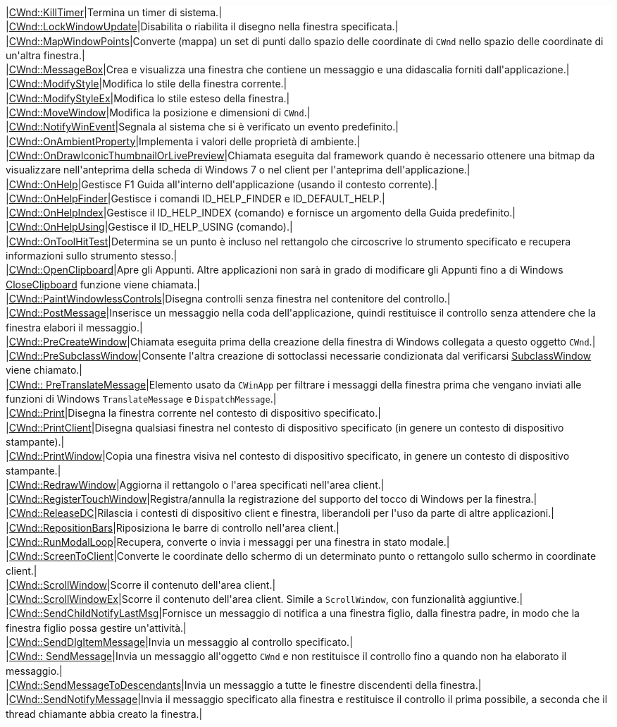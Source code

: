 |[CWnd::KillTimer](#killtimer)|Termina un timer di sistema.|  
|[CWnd::LockWindowUpdate](#lockwindowupdate)|Disabilita o riabilita il disegno nella finestra specificata.|  
|[CWnd::MapWindowPoints](#mapwindowpoints)|Converte (mappa) un set di punti dallo spazio delle coordinate di `CWnd` nello spazio delle coordinate di un'altra finestra.|  
|[CWnd::MessageBox](#messagebox)|Crea e visualizza una finestra che contiene un messaggio e una didascalia forniti dall'applicazione.|  
|[CWnd::ModifyStyle](#modifystyle)|Modifica lo stile della finestra corrente.|  
|[CWnd::ModifyStyleEx](#modifystyleex)|Modifica lo stile esteso della finestra.|  
|[CWnd::MoveWindow](#movewindow)|Modifica la posizione e dimensioni di `CWnd`.|  
|[CWnd::NotifyWinEvent](#notifywinevent)|Segnala al sistema che si è verificato un evento predefinito.|  
|[CWnd::OnAmbientProperty](#onambientproperty)|Implementa i valori delle proprietà di ambiente.|  
|[CWnd::OnDrawIconicThumbnailOrLivePreview](#ondrawiconicthumbnailorlivepreview)|Chiamata eseguita dal framework quando è necessario ottenere una bitmap da visualizzare nell'anteprima della scheda di Windows 7 o nel client per l'anteprima dell'applicazione.|  
|[CWnd::OnHelp](#onhelp)|Gestisce F1 Guida all'interno dell'applicazione (usando il contesto corrente).|  
|[CWnd::OnHelpFinder](#onhelpfinder)|Gestisce i comandi ID_HELP_FINDER e ID_DEFAULT_HELP.|  
|[CWnd::OnHelpIndex](#onhelpindex)|Gestisce il ID_HELP_INDEX (comando) e fornisce un argomento della Guida predefinito.|  
|[CWnd::OnHelpUsing](#onhelpusing)|Gestisce il ID_HELP_USING (comando).|  
|[CWnd::OnToolHitTest](#ontoolhittest)|Determina se un punto è incluso nel rettangolo che circoscrive lo strumento specificato e recupera informazioni sullo strumento stesso.|  
|[CWnd::OpenClipboard](#openclipboard)|Apre gli Appunti. Altre applicazioni non sarà in grado di modificare gli Appunti fino a di Windows [CloseClipboard](http://msdn.microsoft.com/library/windows/desktop/ms649035) funzione viene chiamata.|  
|[CWnd::PaintWindowlessControls](#paintwindowlesscontrols)|Disegna controlli senza finestra nel contenitore del controllo.|  
|[CWnd::PostMessage](#postmessage)|Inserisce un messaggio nella coda dell'applicazione, quindi restituisce il controllo senza attendere che la finestra elabori il messaggio.|  
|[CWnd::PreCreateWindow](#precreatewindow)|Chiamata eseguita prima della creazione della finestra di Windows collegata a questo oggetto `CWnd`.|  
|[CWnd::PreSubclassWindow](#presubclasswindow)|Consente l'altra creazione di sottoclassi necessarie condizionata dal verificarsi [SubclassWindow](#subclasswindow) viene chiamato.|  
|[CWnd:: PreTranslateMessage](#pretranslatemessage)|Elemento usato da `CWinApp` per filtrare i messaggi della finestra prima che vengano inviati alle funzioni di Windows `TranslateMessage` e `DispatchMessage`.|  
|[CWnd::Print](#print)|Disegna la finestra corrente nel contesto di dispositivo specificato.|  
|[CWnd::PrintClient](#printclient)|Disegna qualsiasi finestra nel contesto di dispositivo specificato (in genere un contesto di dispositivo stampante).|  
|[CWnd::PrintWindow](#printwindow)|Copia una finestra visiva nel contesto di dispositivo specificato, in genere un contesto di dispositivo stampante.|  
|[CWnd::RedrawWindow](#redrawwindow)|Aggiorna il rettangolo o l'area specificati nell'area client.|  
|[CWnd::RegisterTouchWindow](#registertouchwindow)|Registra/annulla la registrazione del supporto del tocco di Windows per la finestra.|  
|[CWnd::ReleaseDC](#releasedc)|Rilascia i contesti di dispositivo client e finestra, liberandoli per l'uso da parte di altre applicazioni.|  
|[CWnd::RepositionBars](#repositionbars)|Riposiziona le barre di controllo nell'area client.|  
|[CWnd::RunModalLoop](#runmodalloop)|Recupera, converte o invia i messaggi per una finestra in stato modale.|  
|[CWnd::ScreenToClient](#screentoclient)|Converte le coordinate dello schermo di un determinato punto o rettangolo sullo schermo in coordinate client.|  
|[CWnd::ScrollWindow](#scrollwindow)|Scorre il contenuto dell'area client.|  
|[CWnd::ScrollWindowEx](#scrollwindowex)|Scorre il contenuto dell'area client. Simile a `ScrollWindow`, con funzionalità aggiuntive.|  
|[CWnd::SendChildNotifyLastMsg](#sendchildnotifylastmsg)|Fornisce un messaggio di notifica a una finestra figlio, dalla finestra padre, in modo che la finestra figlio possa gestire un'attività.|  
|[CWnd::SendDlgItemMessage](#senddlgitemmessage)|Invia un messaggio al controllo specificato.|  
|[CWnd:: SendMessage](#sendmessage)|Invia un messaggio all'oggetto `CWnd` e non restituisce il controllo fino a quando non ha elaborato il messaggio.|  
|[CWnd::SendMessageToDescendants](#sendmessagetodescendants)|Invia un messaggio a tutte le finestre discendenti della finestra.|  
|[CWnd::SendNotifyMessage](#sendnotifymessage)|Invia il messaggio specificato alla finestra e restituisce il controllo il prima possibile, a seconda che il thread chiamante abbia creato la finestra.|  